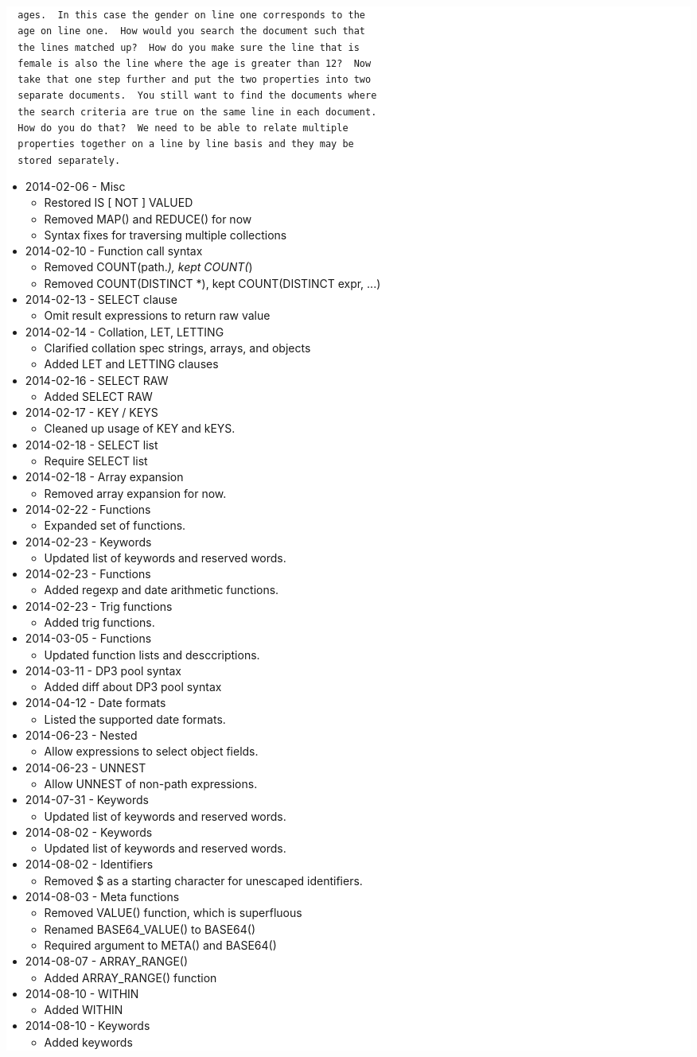       ages.  In this case the gender on line one corresponds to the
      age on line one.  How would you search the document such that
      the lines matched up?  How do you make sure the line that is
      female is also the line where the age is greater than 12?  Now
      take that one step further and put the two properties into two
      separate documents.  You still want to find the documents where
      the search criteria are true on the same line in each document.
      How do you do that?  We need to be able to relate multiple
      properties together on a line by line basis and they may be
      stored separately.
* 2014-02-06 - Misc
    * Restored IS [ NOT ] VALUED
    * Removed MAP() and REDUCE() for now
    * Syntax fixes for traversing multiple collections
* 2014-02-10 - Function call syntax
    * Removed COUNT(path.*), kept COUNT(*)
    * Removed COUNT(DISTINCT *), kept COUNT(DISTINCT expr, ...)
* 2014-02-13 - SELECT clause
    * Omit result expressions to return raw value
* 2014-02-14 - Collation, LET, LETTING
    * Clarified collation spec strings, arrays, and objects
    * Added LET and LETTING clauses
* 2014-02-16 - SELECT RAW
    * Added SELECT RAW
* 2014-02-17 - KEY / KEYS
    * Cleaned up usage of KEY and kEYS.
* 2014-02-18 - SELECT list
    * Require SELECT list
* 2014-02-18 - Array expansion
    * Removed array expansion for now.
* 2014-02-22 - Functions
    * Expanded set of functions.
* 2014-02-23 - Keywords
    * Updated list of keywords and reserved words.
* 2014-02-23 - Functions
    * Added regexp and date arithmetic functions.
* 2014-02-23 - Trig functions
    * Added trig functions.
* 2014-03-05 - Functions
    * Updated function lists and desccriptions.
* 2014-03-11 - DP3 pool syntax
    * Added diff about DP3 pool syntax
* 2014-04-12 - Date formats
    * Listed the supported date formats.
* 2014-06-23 - Nested
    * Allow expressions to select object fields.
* 2014-06-23 - UNNEST
    * Allow UNNEST of non-path expressions.
* 2014-07-31 - Keywords
    * Updated list of keywords and reserved words.
* 2014-08-02 - Keywords
    * Updated list of keywords and reserved words.
* 2014-08-02 - Identifiers
    * Removed $ as a starting character for unescaped identifiers.
* 2014-08-03 - Meta functions
    * Removed VALUE() function, which is superfluous
    * Renamed BASE64_VALUE() to BASE64()
    * Required argument to META() and BASE64()
* 2014-08-07 - ARRAY_RANGE()
    * Added ARRAY_RANGE() function
* 2014-08-10 - WITHIN
    * Added WITHIN
* 2014-08-10 - Keywords
    * Added keywords